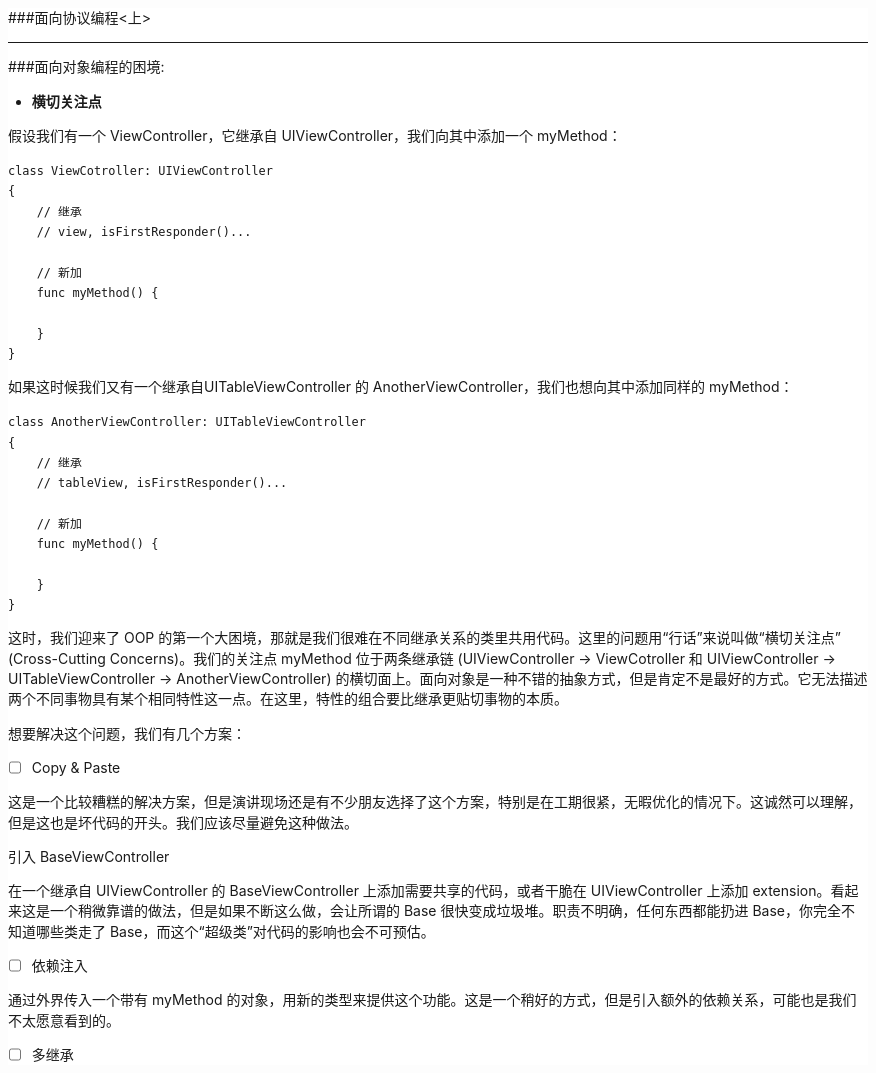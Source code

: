 
###面向协议编程<上>

***

###面向对象编程的困境:

* **横切关注点**

假设我们有一个 ViewController，它继承自 UIViewController，我们向其中添加一个 myMethod：

```
class ViewCotroller: UIViewController
{
    // 继承
    // view, isFirstResponder()...
    
    // 新加
    func myMethod() {
        
    }
}
```
如果这时候我们又有一个继承自UITableViewController 的 AnotherViewController，我们也想向其中添加同样的 myMethod：


```
class AnotherViewController: UITableViewController
{
    // 继承
    // tableView, isFirstResponder()...
    
    // 新加
    func myMethod() {
        
    }
}
```
这时，我们迎来了 OOP 的第一个大困境，那就是我们很难在不同继承关系的类里共用代码。这里的问题用“行话”来说叫做“横切关注点” (Cross-Cutting Concerns)。我们的关注点 myMethod 位于两条继承链 (UIViewController -> ViewCotroller 和 UIViewController -> UITableViewController -> AnotherViewController) 的横切面上。面向对象是一种不错的抽象方式，但是肯定不是最好的方式。它无法描述两个不同事物具有某个相同特性这一点。在这里，特性的组合要比继承更贴切事物的本质。

想要解决这个问题，我们有几个方案：

* [ ] Copy & Paste

这是一个比较糟糕的解决方案，但是演讲现场还是有不少朋友选择了这个方案，特别是在工期很紧，无暇优化的情况下。这诚然可以理解，但是这也是坏代码的开头。我们应该尽量避免这种做法。

引入 BaseViewController

在一个继承自 UIViewController 的 BaseViewController 上添加需要共享的代码，或者干脆在 UIViewController 上添加 extension。看起来这是一个稍微靠谱的做法，但是如果不断这么做，会让所谓的 Base 很快变成垃圾堆。职责不明确，任何东西都能扔进 Base，你完全不知道哪些类走了 Base，而这个“超级类”对代码的影响也会不可预估。

* [ ] 依赖注入

通过外界传入一个带有 myMethod 的对象，用新的类型来提供这个功能。这是一个稍好的方式，但是引入额外的依赖关系，可能也是我们不太愿意看到的。

* [ ] 多继承

